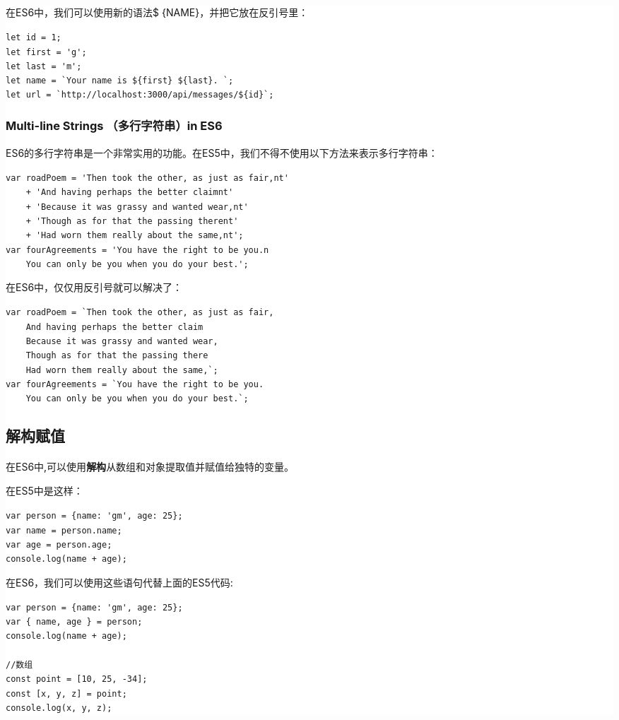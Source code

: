 在ES6中，我们可以使用新的语法$ {NAME}，并把它放在反引号里：

```
let id = 1;
let first = 'g';
let last = 'm';
let name = `Your name is ${first} ${last}. `;
let url = `http://localhost:3000/api/messages/${id}`;
```

### Multi-line Strings （多行字符串）in ES6

ES6的多行字符串是一个非常实用的功能。在ES5中，我们不得不使用以下方法来表示多行字符串：

```
var roadPoem = 'Then took the other, as just as fair,nt'
    + 'And having perhaps the better claimnt'
    + 'Because it was grassy and wanted wear,nt'
    + 'Though as for that the passing therent'
    + 'Had worn them really about the same,nt';
var fourAgreements = 'You have the right to be you.n
    You can only be you when you do your best.';
```

在ES6中，仅仅用反引号就可以解决了：　　

```
var roadPoem = `Then took the other, as just as fair,
    And having perhaps the better claim
    Because it was grassy and wanted wear,
    Though as for that the passing there
    Had worn them really about the same,`;
var fourAgreements = `You have the right to be you.
    You can only be you when you do your best.`;
```

## 解构赋值

在ES6中,可以使用**解构**从数组和对象提取值并赋值给独特的变量。

在ES5中是这样：

```
var person = {name: 'gm', age: 25};
var name = person.name;
var age = person.age;
console.log(name + age);
```

在ES6，我们可以使用这些语句代替上面的ES5代码:

```
var person = {name: 'gm', age: 25};
var { name, age } = person;
console.log(name + age);

//数组
const point = [10, 25, -34];
const [x, y, z] = point;
console.log(x, y, z);
```


 [ 'valueOf_' + getAccounts().join('_') ]: getAccounts()